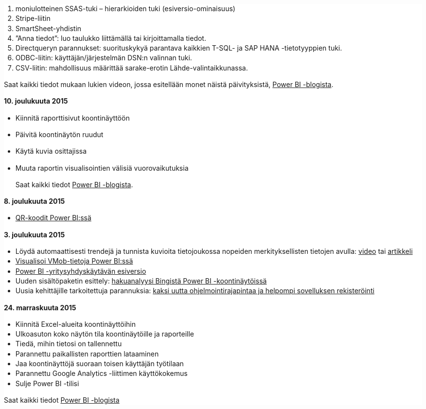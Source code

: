   1. moniulotteinen SSAS-tuki – hierarkioiden tuki (esiversio-ominaisuus)
  2. Stripe-liitin
  3. SmartSheet-yhdistin
  4. ”Anna tiedot”: luo taulukko liittämällä tai kirjoittamalla tiedot.
  5. Directqueryn parannukset:  suorituskykyä parantava kaikkien T-SQL- ja SAP HANA -tietotyyppien tuki.
  6. ODBC-liitin: käyttäjän/järjestelmän DSN:n valinnan tuki.
  7. CSV-liitin: mahdollisuus määrittää sarake-erotin Lähde-valintaikkunassa.

Saat kaikki tiedot mukaan lukien videon, jossa esitellään monet näistä päivityksistä, [Power BI -blogista](https://blogs.msdn.com/b/powerbi/archive/2015/12/16/more-power-bi-feature-updates-power-bi-desktop-december-update-and-new-power-bi-service-features.aspx).

**10. joulukuuta 2015**

* Kiinnitä raporttisivut koontinäyttöön
* Päivitä koontinäytön ruudut
* Käytä kuvia osittajissa
* Muuta raportin visualisointien välisiä vuorovaikutuksia
  
  Saat kaikki tiedot [Power BI -blogista](https://blogs.msdn.com/b/powerbi/archive/2015/12/10/power-bi-weekly-service-update-1210.aspx).

**8. joulukuuta 2015**

* [QR-koodit Power BI:ssä](https://blogs.msdn.com/b/powerbi/archive/2015/12/08/bridge-the-gap-between-your-physical-world-and-your-bi-using-qr-codes.aspx)

**3. joulukuuta 2015**

* Löydä automaattisesti trendejä ja tunnista kuvioita tietojoukossa nopeiden merkityksellisten tietojen avulla: [video](https://blogs.msdn.com/b/powerbi/archive/2015/12/02/power-bi-updates-from-browser-to-desktop-and-new-automated-insights-mf.aspx) tai [artikkeli](consumer/end-user-insights.md)
* [Visualisoi VMob-tietoja Power BI:ssä](https://blogs.msdn.com/b/powerbi/archive/2015/11/25/visualize-your-vmob-data-in-power-bi.aspx)
* [Power BI -yritysyhdyskäytävän esiversio](https://blogs.msdn.com/b/powerbi/archive/2015/12/02/announcing-preview-of-power-bi-gateway-for-enterprise-deployments.aspx)
* Uuden sisältöpaketin esittely: [hakuanalyysi Bingistä Power BI -koontinäytöissä](https://blogs.msdn.com/b/powerbi/archive/2015/12/02/search-analytics-from-bing-on-your-power-bi-dashboards.aspx)
* Uusia kehittäjille tarkoitettuja parannuksia: [kaksi uutta ohjelmointirajapintaa ja helpompi sovelluksen rekisteröinti](https://blogs.msdn.com/b/powerbi/archive/2015/12/02/power-bi-for-developers-reports-api-and-a-simple-app-registration-experience.aspx)

**24. marraskuuta 2015**

* Kiinnitä Excel-alueita koontinäyttöihin
* Ulkoasuton koko näytön tila koontinäytöille ja raporteille
* Tiedä, mihin tietosi on tallennettu
* Parannettu paikallisten raporttien lataaminen
* Jaa koontinäyttöjä suoraan toisen käyttäjän työtilaan
* Parannettu Google Analytics -liittimen käyttökokemus
* Sulje Power BI -tilisi

Saat kaikki tiedot [Power BI -blogista](https://blogs.msdn.com/b/powerbi/archive/2015/11/24/power-bi-weekly-service-update-1124.aspx)
